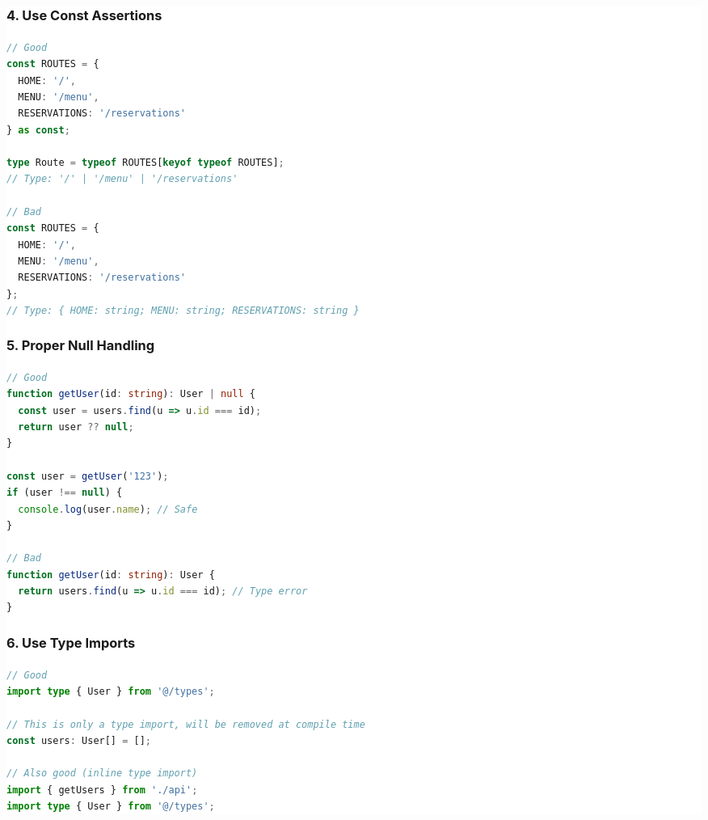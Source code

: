 ### 4. Use Const Assertions

```typescript
// Good
const ROUTES = {
  HOME: '/',
  MENU: '/menu',
  RESERVATIONS: '/reservations'
} as const;

type Route = typeof ROUTES[keyof typeof ROUTES];
// Type: '/' | '/menu' | '/reservations'

// Bad
const ROUTES = {
  HOME: '/',
  MENU: '/menu',
  RESERVATIONS: '/reservations'
};
// Type: { HOME: string; MENU: string; RESERVATIONS: string }
```

### 5. Proper Null Handling

```typescript
// Good
function getUser(id: string): User | null {
  const user = users.find(u => u.id === id);
  return user ?? null;
}

const user = getUser('123');
if (user !== null) {
  console.log(user.name); // Safe
}

// Bad
function getUser(id: string): User {
  return users.find(u => u.id === id); // Type error
}
```

### 6. Use Type Imports

```typescript
// Good
import type { User } from '@/types';

// This is only a type import, will be removed at compile time
const users: User[] = [];

// Also good (inline type import)
import { getUsers } from './api';
import type { User } from '@/types';
```
